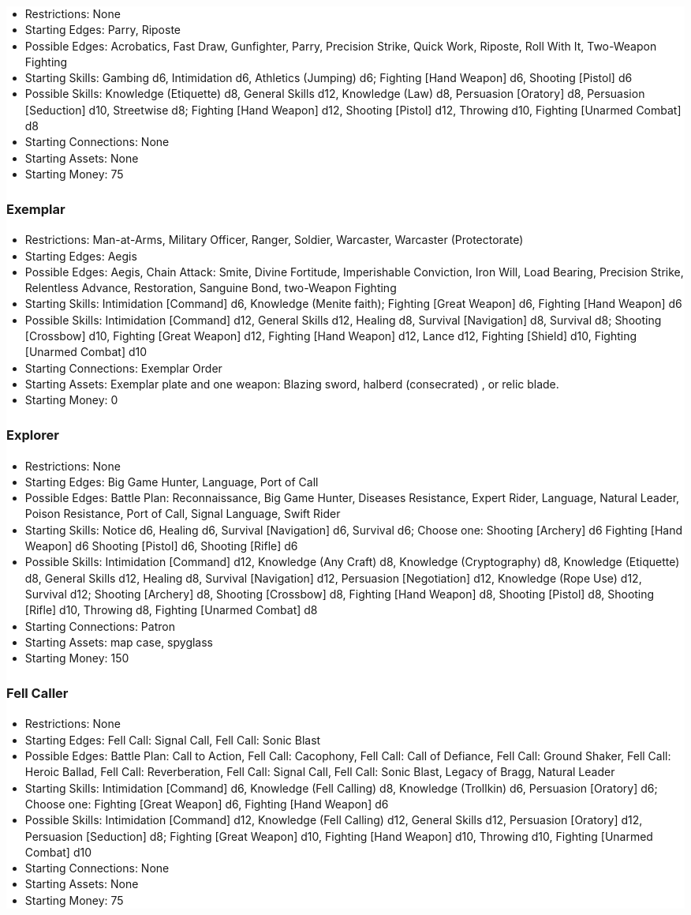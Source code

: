 * Restrictions: None
* Starting Edges: Parry, Riposte
* Possible Edges: Acrobatics, Fast Draw, Gunfighter, Parry, Precision Strike, Quick Work, Riposte, Roll With It, Two-Weapon Fighting
* Starting Skills: Gambing d6, Intimidation d6, Athletics (Jumping) d6; Fighting [Hand Weapon] d6, Shooting [Pistol] d6
* Possible Skills: Knowledge (Etiquette) d8, General Skills d12, Knowledge (Law) d8, Persuasion [Oratory] d8, Persuasion [Seduction] d10, Streetwise d8; Fighting [Hand Weapon] d12, Shooting [Pistol] d12, Throwing d10, Fighting [Unarmed Combat] d8
* Starting Connections: None
* Starting Assets: None
* Starting Money: 75

### Exemplar

* Restrictions: Man-at-Arms, Military Officer, Ranger, Soldier, Warcaster, Warcaster (Protectorate)
* Starting Edges: Aegis
* Possible Edges: Aegis, Chain Attack: Smite, Divine Fortitude, Imperishable Conviction, Iron Will, Load Bearing, Precision Strike, Relentless Advance, Restoration, Sanguine Bond, two-Weapon Fighting
* Starting Skills: Intimidation [Command] d6, Knowledge (Menite faith); Fighting [Great Weapon] d6, Fighting [Hand Weapon] d6
* Possible Skills: Intimidation [Command] d12, General Skills d12, Healing d8, Survival [Navigation] d8, Survival d8; Shooting [Crossbow] d10, Fighting [Great Weapon] d12, Fighting [Hand Weapon] d12, Lance d12, Fighting [Shield] d10, Fighting [Unarmed Combat] d10
* Starting Connections: Exemplar Order
* Starting Assets: Exemplar plate and one weapon: Blazing sword, halberd (consecrated) , or relic blade.
* Starting Money: 0

### Explorer

* Restrictions: None
* Starting Edges: Big Game Hunter, Language, Port of Call
* Possible Edges: Battle Plan: Reconnaissance, Big Game Hunter, Diseases Resistance, Expert Rider, Language, Natural Leader, Poison Resistance, Port of Call, Signal Language, Swift Rider
* Starting Skills: Notice d6, Healing d6, Survival [Navigation] d6, Survival d6; Choose one: Shooting [Archery] d6 Fighting [Hand Weapon] d6 Shooting [Pistol] d6, Shooting [Rifle] d6
* Possible Skills: Intimidation [Command] d12, Knowledge (Any Craft) d8, Knowledge (Cryptography) d8, Knowledge (Etiquette) d8, General Skills d12, Healing d8, Survival [Navigation] d12, Persuasion [Negotiation] d12, Knowledge (Rope Use) d12, Survival d12; Shooting [Archery] d8, Shooting [Crossbow] d8, Fighting [Hand Weapon] d8, Shooting [Pistol] d8, Shooting [Rifle] d10, Throwing d8, Fighting [Unarmed Combat] d8
* Starting Connections: Patron
* Starting Assets: map case, spyglass
* Starting Money: 150

### Fell Caller

* Restrictions: None
* Starting Edges: Fell Call: Signal Call, Fell Call: Sonic Blast
* Possible Edges: Battle Plan: Call to Action, Fell Call: Cacophony, Fell Call: Call of Defiance, Fell Call: Ground Shaker, Fell Call: Heroic Ballad, Fell Call: Reverberation, Fell Call: Signal Call, Fell Call: Sonic Blast, Legacy of Bragg, Natural Leader
* Starting Skills: Intimidation [Command] d6, Knowledge (Fell Calling) d8, Knowledge (Trollkin) d6, Persuasion [Oratory] d6; Choose one: Fighting [Great Weapon] d6, Fighting [Hand Weapon] d6
* Possible Skills: Intimidation [Command] d12, Knowledge (Fell Calling) d12, General Skills d12, Persuasion [Oratory] d12, Persuasion [Seduction] d8; Fighting [Great Weapon] d10, Fighting [Hand Weapon] d10, Throwing d10, Fighting [Unarmed Combat] d10
* Starting Connections: None
* Starting Assets: None
* Starting Money: 75
